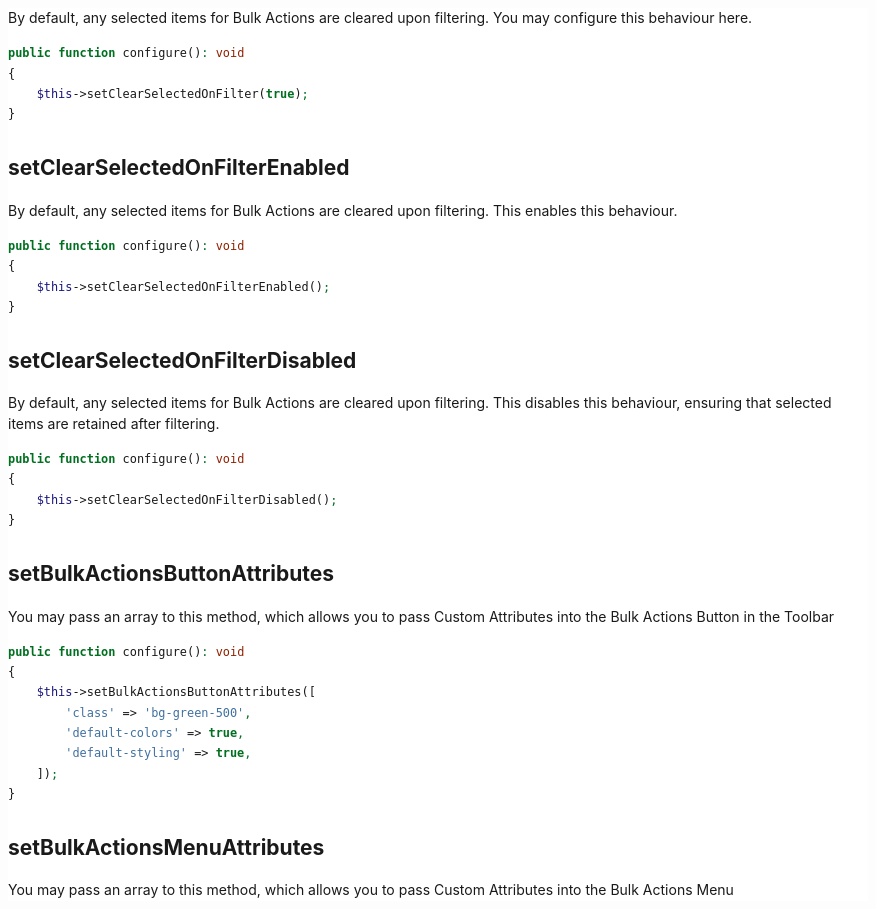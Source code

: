 By default, any selected items for Bulk Actions are cleared upon filtering.  You may configure this behaviour here.

```php
public function configure(): void
{
    $this->setClearSelectedOnFilter(true);
}
```


## setClearSelectedOnFilterEnabled

By default, any selected items for Bulk Actions are cleared upon filtering.  This enables this behaviour.

```php
public function configure(): void
{
    $this->setClearSelectedOnFilterEnabled();
}
```


## setClearSelectedOnFilterDisabled

By default, any selected items for Bulk Actions are cleared upon filtering.  This disables this behaviour, ensuring that selected items are retained after filtering.

```php
public function configure(): void
{
    $this->setClearSelectedOnFilterDisabled();
}
```

## setBulkActionsButtonAttributes

You may pass an array to this method, which allows you to pass Custom Attributes into the Bulk Actions Button in the Toolbar

```php
public function configure(): void
{
    $this->setBulkActionsButtonAttributes([
        'class' => 'bg-green-500',
        'default-colors' => true,
        'default-styling' => true,
    ]);
}
```

## setBulkActionsMenuAttributes

You may pass an array to this method, which allows you to pass Custom Attributes into the Bulk Actions Menu
